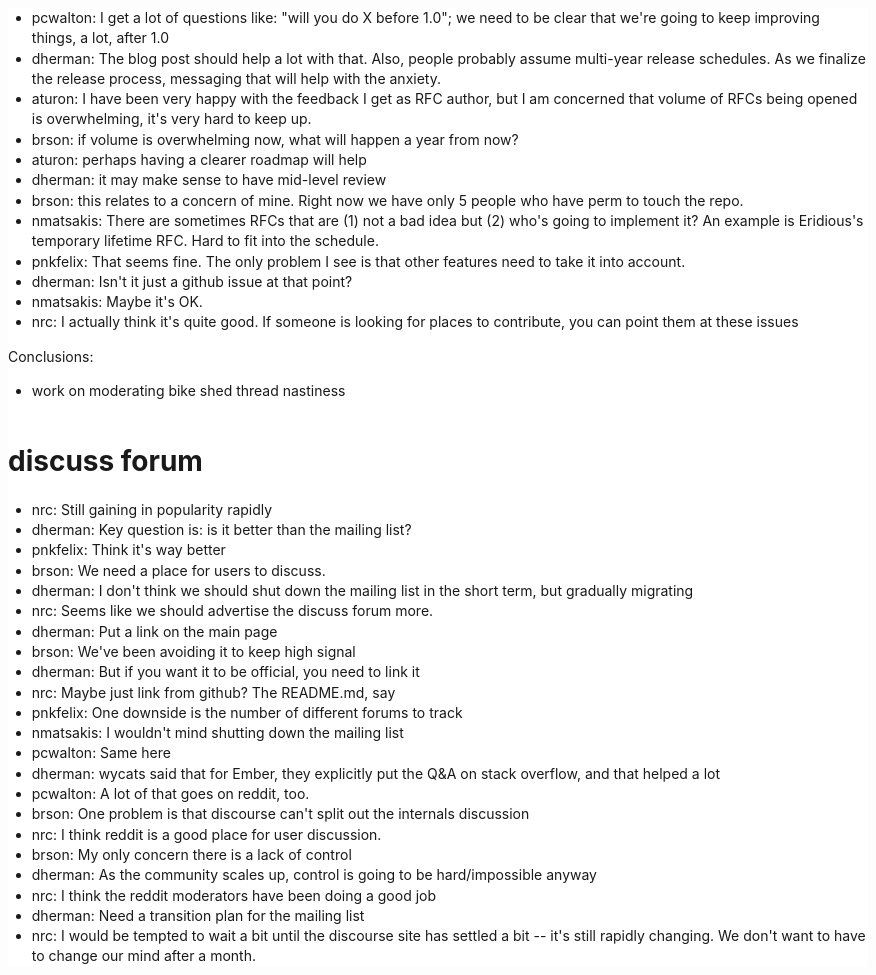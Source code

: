 - pcwalton: I get a lot of questions like: "will you do X before 1.0"; we need to be clear that we're going to keep improving things, a lot, after 1.0
- dherman: The blog post should help a lot with that. Also, people probably assume multi-year release schedules. As we finalize the release process, messaging that will help with the anxiety.
- aturon: I have been very happy with the feedback I get as RFC author, but I am concerned that volume of RFCs being opened is overwhelming, it's very hard to keep up. 
- brson: if volume is overwhelming now, what will happen a year from now?
- aturon: perhaps having a clearer roadmap will help
- dherman: it may make sense to have mid-level review
- brson: this relates to a concern of mine. Right now we have only 5 people who have perm to touch the repo.
- nmatsakis: There are sometimes RFCs that are (1) not a bad idea but (2) who's going to implement it? An example is Eridious's temporary lifetime RFC. Hard to fit into the schedule.
- pnkfelix: That seems fine. The only problem I see is that other features need to take it into account.
- dherman: Isn't it just a github issue at that point?
- nmatsakis: Maybe it's OK.
- nrc: I actually think it's quite good. If someone is looking for places to contribute, you can point them at these issues

Conclusions:
- work on moderating bike shed thread nastiness

# discuss forum

- nrc: Still gaining in popularity rapidly
- dherman: Key question is: is it better than the mailing list?
- pnkfelix: Think it's way better
- brson: We need a place for users to discuss.
- dherman: I don't think we should shut down the mailing list in the short term, but gradually migrating
- nrc: Seems like we should advertise the discuss forum more.
- dherman: Put a link on the main page
- brson: We've been avoiding it to keep high signal
- dherman: But if you want it to be official, you need to link it
- nrc: Maybe just link from github? The README.md, say
- pnkfelix: One downside is the number of different forums to track
- nmatsakis: I wouldn't mind shutting down the mailing list
- pcwalton: Same here
- dherman: wycats said that for Ember, they explicitly put the Q&A on stack overflow, and that helped a lot
- pcwalton: A lot of that goes on reddit, too.
- brson: One problem is that discourse can't split out the internals discussion
- nrc: I think reddit is a good place for user discussion.
- brson: My only concern there is a lack of control
- dherman: As the community scales up, control is going to be hard/impossible anyway
- nrc: I think the reddit moderators have been doing a good job
- dherman: Need a transition plan for the mailing list
- nrc: I would be tempted to wait a bit until the discourse site has settled a bit -- it's still rapidly changing. We don't want to have to change our mind after a month.

